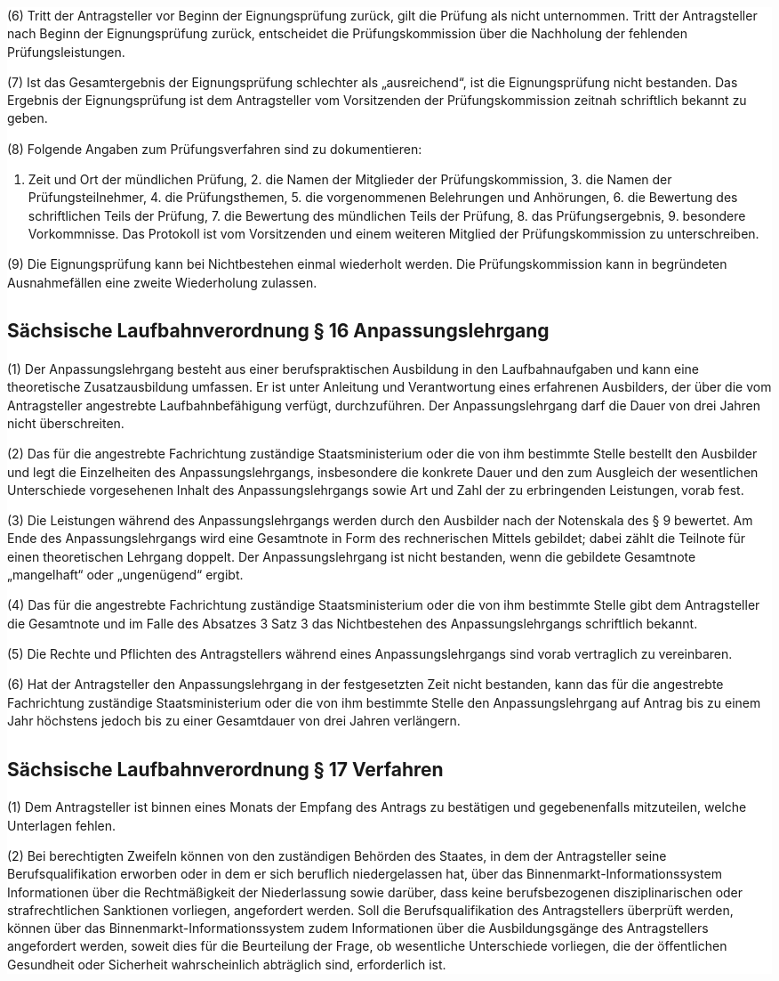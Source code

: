 (6) Tritt der Antragsteller vor Beginn der Eignungsprüfung zurück, gilt die Prüfung als nicht unternommen. Tritt der Antragsteller nach Beginn der Eignungsprüfung zurück, entscheidet die Prüfungskommission über die Nachholung der fehlenden Prüfungsleistungen.

(7) Ist das Gesamtergebnis der Eignungsprüfung schlechter als „ausreichend“, ist die Eignungsprüfung nicht bestanden. Das Ergebnis der Eignungsprüfung ist dem Antragsteller vom Vorsitzenden der Prüfungskommission zeitnah schriftlich bekannt zu geben.

(8) Folgende Angaben zum Prüfungsverfahren sind zu dokumentieren:

1. Zeit und Ort der mündlichen Prüfung, 2. die Namen der Mitglieder der Prüfungskommission, 3. die Namen der Prüfungsteilnehmer, 4. die Prüfungsthemen, 5. die vorgenommenen Belehrungen und Anhörungen, 6. die Bewertung des schriftlichen Teils der Prüfung, 7. die Bewertung des mündlichen Teils der Prüfung, 8. das Prüfungsergebnis, 9. besondere Vorkommnisse. Das Protokoll ist vom Vorsitzenden und einem weiteren Mitglied der Prüfungskommission zu unterschreiben.

(9) Die Eignungsprüfung kann bei Nichtbestehen einmal wiederholt werden. Die Prüfungskommission kann in begründeten Ausnahmefällen eine zweite Wiederholung zulassen.


## Sächsische Laufbahnverordnung § 16 Anpassungslehrgang

(1) Der Anpassungslehrgang besteht aus einer berufspraktischen Ausbildung in den Laufbahnaufgaben und kann eine theoretische Zusatzausbildung umfassen. Er ist unter Anleitung und Verantwortung eines erfahrenen Ausbilders, der über die vom Antragsteller angestrebte Laufbahnbefähigung verfügt, durchzuführen. Der Anpassungslehrgang darf die Dauer von drei Jahren nicht überschreiten.

(2) Das für die angestrebte Fachrichtung zuständige Staatsministerium oder die von ihm bestimmte Stelle bestellt den Ausbilder und legt die Einzelheiten des Anpassungslehrgangs, insbesondere die konkrete Dauer und den zum Ausgleich der wesentlichen Unterschiede vorgesehenen Inhalt des Anpassungslehrgangs sowie Art und Zahl der zu erbringenden Leistungen, vorab fest.

(3) Die Leistungen während des Anpassungslehrgangs werden durch den Ausbilder nach der Notenskala des § 9 bewertet. Am Ende des Anpassungslehrgangs wird eine Gesamtnote in Form des rechnerischen Mittels gebildet; dabei zählt die Teilnote für einen theoretischen Lehrgang doppelt. Der Anpassungslehrgang ist nicht bestanden, wenn die gebildete Gesamtnote „mangelhaft“ oder „ungenügend“ ergibt.

(4) Das für die angestrebte Fachrichtung zuständige Staatsministerium oder die von ihm bestimmte Stelle gibt dem Antragsteller die Gesamtnote und im Falle des Absatzes 3 Satz 3 das Nichtbestehen des Anpassungslehrgangs schriftlich bekannt.

(5) Die Rechte und Pflichten des Antragstellers während eines Anpassungslehrgangs sind vorab vertraglich zu vereinbaren.

(6) Hat der Antragsteller den Anpassungslehrgang in der festgesetzten Zeit nicht bestanden, kann das für die angestrebte Fachrichtung zuständige Staatsministerium oder die von ihm bestimmte Stelle den Anpassungslehrgang auf Antrag bis zu einem Jahr höchstens jedoch bis zu einer Gesamtdauer von drei Jahren verlängern.


## Sächsische Laufbahnverordnung § 17 Verfahren

(1) Dem Antragsteller ist binnen eines Monats der Empfang des Antrags zu bestätigen und gegebenenfalls mitzuteilen, welche Unterlagen fehlen.

(2) Bei berechtigten Zweifeln können von den zuständigen Behörden des Staates, in dem der Antragsteller seine Berufsqualifikation erworben oder in dem er sich beruflich niedergelassen hat, über das Binnenmarkt-Informationssystem Informationen über die Rechtmäßigkeit der Niederlassung sowie darüber, dass keine berufsbezogenen disziplinarischen oder strafrechtlichen Sanktionen vorliegen, angefordert werden. Soll die Berufsqualifikation des Antragstellers überprüft werden, können über das Binnenmarkt-Informationssystem zudem Informationen über die Ausbildungsgänge des Antragstellers angefordert werden, soweit dies für die Beurteilung der Frage, ob wesentliche Unterschiede vorliegen, die der öffentlichen Gesundheit oder Sicherheit wahrscheinlich abträglich sind, erforderlich ist.
